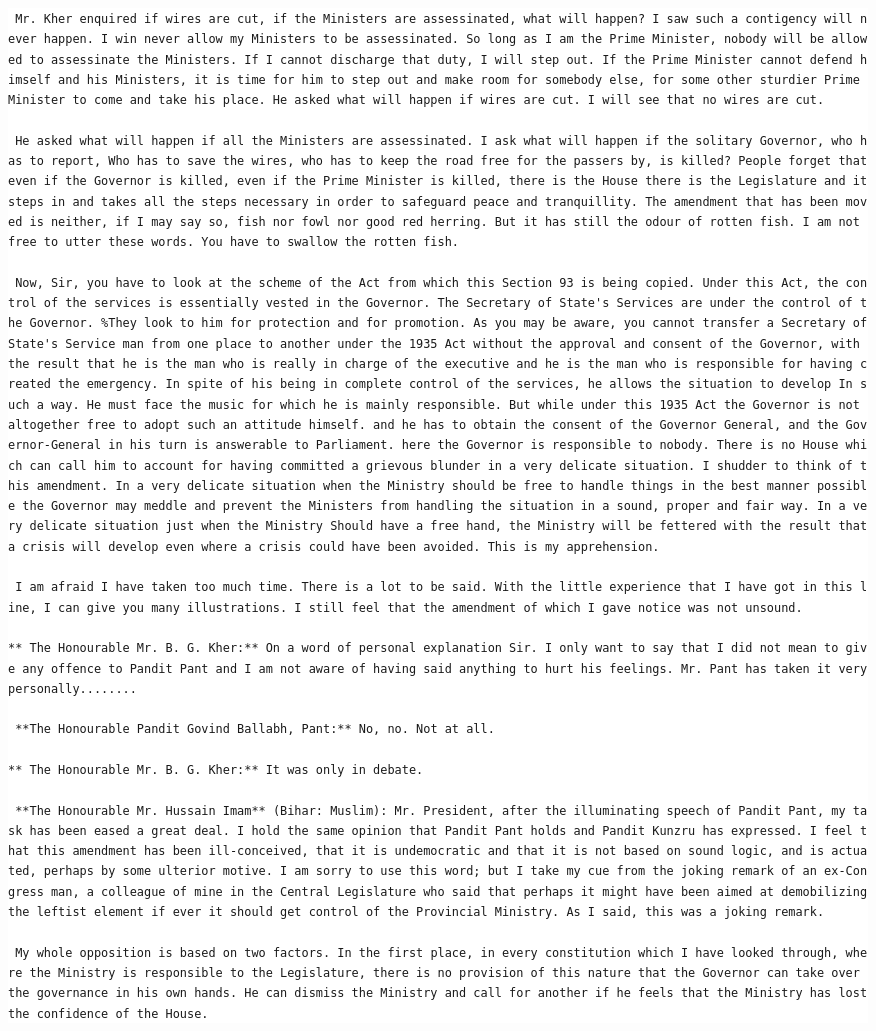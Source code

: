     Mr. Kher enquired if wires are cut, if the Ministers are assessinated, what will happen? I saw such a contigency will never happen. I win never allow my Ministers to be assessinated. So long as I am the Prime Minister, nobody will be allowed to assessinate the Ministers. If I cannot discharge that duty, I will step out. If the Prime Minister cannot defend himself and his Ministers, it is time for him to step out and make room for somebody else, for some other sturdier Prime Minister to come and take his place. He asked what will happen if wires are cut. I will see that no wires are cut.

     He asked what will happen if all the Ministers are assessinated. I ask what will happen if the solitary Governor, who has to report, Who has to save the wires, who has to keep the road free for the passers by, is killed? People forget that even if the Governor is killed, even if the Prime Minister is killed, there is the House there is the Legislature and it steps in and takes all the steps necessary in order to safeguard peace and tranquillity. The amendment that has been moved is neither, if I may say so, fish nor fowl nor good red herring. But it has still the odour of rotten fish. I am not free to utter these words. You have to swallow the rotten fish.

     Now, Sir, you have to look at the scheme of the Act from which this Section 93 is being copied. Under this Act, the control of the services is essentially vested in the Governor. The Secretary of State's Services are under the control of the Governor. %They look to him for protection and for promotion. As you may be aware, you cannot transfer a Secretary of State's Service man from one place to another under the 1935 Act without the approval and consent of the Governor, with the result that he is the man who is really in charge of the executive and he is the man who is responsible for having created the emergency. In spite of his being in complete control of the services, he allows the situation to develop In such a way. He must face the music for which he is mainly responsible. But while under this 1935 Act the Governor is not altogether free to adopt such an attitude himself. and he has to obtain the consent of the Governor General, and the Governor-General in his turn is answerable to Parliament. here the Governor is responsible to nobody. There is no House which can call him to account for having committed a grievous blunder in a very delicate situation. I shudder to think of this amendment. In a very delicate situation when the Ministry should be free to handle things in the best manner possible the Governor may meddle and prevent the Ministers from handling the situation in a sound, proper and fair way. In a very delicate situation just when the Ministry Should have a free hand, the Ministry will be fettered with the result that a crisis will develop even where a crisis could have been avoided. This is my apprehension.

     I am afraid I have taken too much time. There is a lot to be said. With the little experience that I have got in this line, I can give you many illustrations. I still feel that the amendment of which I gave notice was not unsound.

    ** The Honourable Mr. B. G. Kher:** On a word of personal explanation Sir. I only want to say that I did not mean to give any offence to Pandit Pant and I am not aware of having said anything to hurt his feelings. Mr. Pant has taken it very personally........

     **The Honourable Pandit Govind Ballabh, Pant:** No, no. Not at all.

    ** The Honourable Mr. B. G. Kher:** It was only in debate.

     **The Honourable Mr. Hussain Imam** (Bihar: Muslim): Mr. President, after the illuminating speech of Pandit Pant, my task has been eased a great deal. I hold the same opinion that Pandit Pant holds and Pandit Kunzru has expressed. I feel that this amendment has been ill-conceived, that it is undemocratic and that it is not based on sound logic, and is actuated, perhaps by some ulterior motive. I am sorry to use this word; but I take my cue from the joking remark of an ex-Congress man, a colleague of mine in the Central Legislature who said that perhaps it might have been aimed at demobilizing the leftist element if ever it should get control of the Provincial Ministry. As I said, this was a joking remark.

     My whole opposition is based on two factors. In the first place, in every constitution which I have looked through, where the Ministry is responsible to the Legislature, there is no provision of this nature that the Governor can take over the governance in his own hands. He can dismiss the Ministry and call for another if he feels that the Ministry has lost the confidence of the House.
